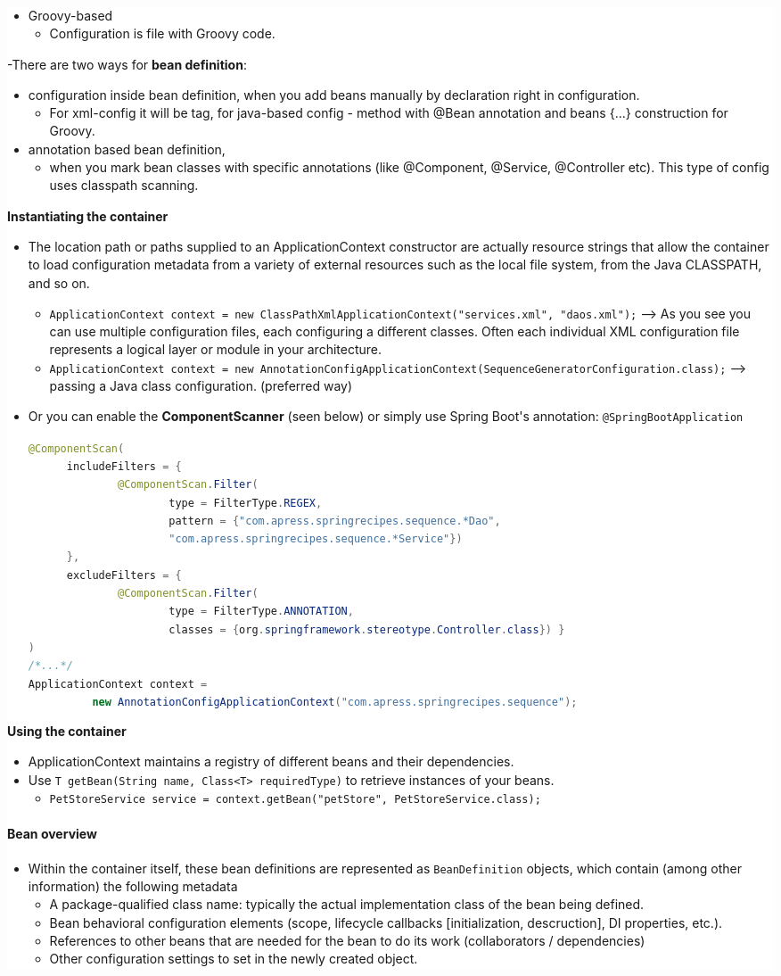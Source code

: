   - Groovy-based
    - Configuration is file with Groovy code.

-There are two ways for **bean definition**:
  - configuration inside bean definition, when you add beans manually by declaration right in configuration.
    - For xml-config it will be <bean/> tag, for java-based config - method with @Bean annotation and beans {...} construction for Groovy.
  - annotation based bean definition,
    - when you mark bean classes with specific annotations (like @Component, @Service, @Controller etc). This type of config uses classpath scanning.

**Instantiating the container**  
- The location path or paths supplied to an ApplicationContext constructor are actually resource strings that allow the container to load configuration metadata from a variety of external resources such as the local file system, from the Java CLASSPATH, and so on.
  - `ApplicationContext context = new ClassPathXmlApplicationContext("services.xml", "daos.xml");` --> As you see you can use multiple configuration files, each configuring a different classes. Often each individual XML configuration file represents a logical layer or module in your architecture.
  - `ApplicationContext context = new AnnotationConfigApplicationContext(SequenceGeneratorConfiguration.class);` --> passing a Java class configuration. (preferred way)
- Or you can enable the **ComponentScanner** (seen below) or simply use Spring Boot's annotation: `@SpringBootApplication`

  ```java
  @ComponentScan(
        includeFilters = {
                @ComponentScan.Filter(
                        type = FilterType.REGEX,
                        pattern = {"com.apress.springrecipes.sequence.*Dao",
                        "com.apress.springrecipes.sequence.*Service"})
        },
        excludeFilters = {
                @ComponentScan.Filter(
                        type = FilterType.ANNOTATION,
                        classes = {org.springframework.stereotype.Controller.class}) }
  )
  /*...*/
  ApplicationContext context =
            new AnnotationConfigApplicationContext("com.apress.springrecipes.sequence");
  ```

**Using the container**  
- ApplicationContext maintains a registry of different beans and their dependencies.
- Use `T getBean(String name, Class<T> requiredType)` to retrieve instances of your beans.
  - `PetStoreService service = context.getBean("petStore", PetStoreService.class);`

#### Bean overview
- Within the container itself, these bean definitions are represented as ``BeanDefinition`` objects, which contain (among other information) the following metadata
  - A package-qualified class name: typically the actual implementation class of the bean being defined.
  - Bean behavioral configuration elements (scope, lifecycle callbacks [initialization, descruction], DI properties, etc.).
  - References to other beans that are needed for the bean to do its work (collaborators / dependencies)
  - Other configuration settings to set in the newly created object.
